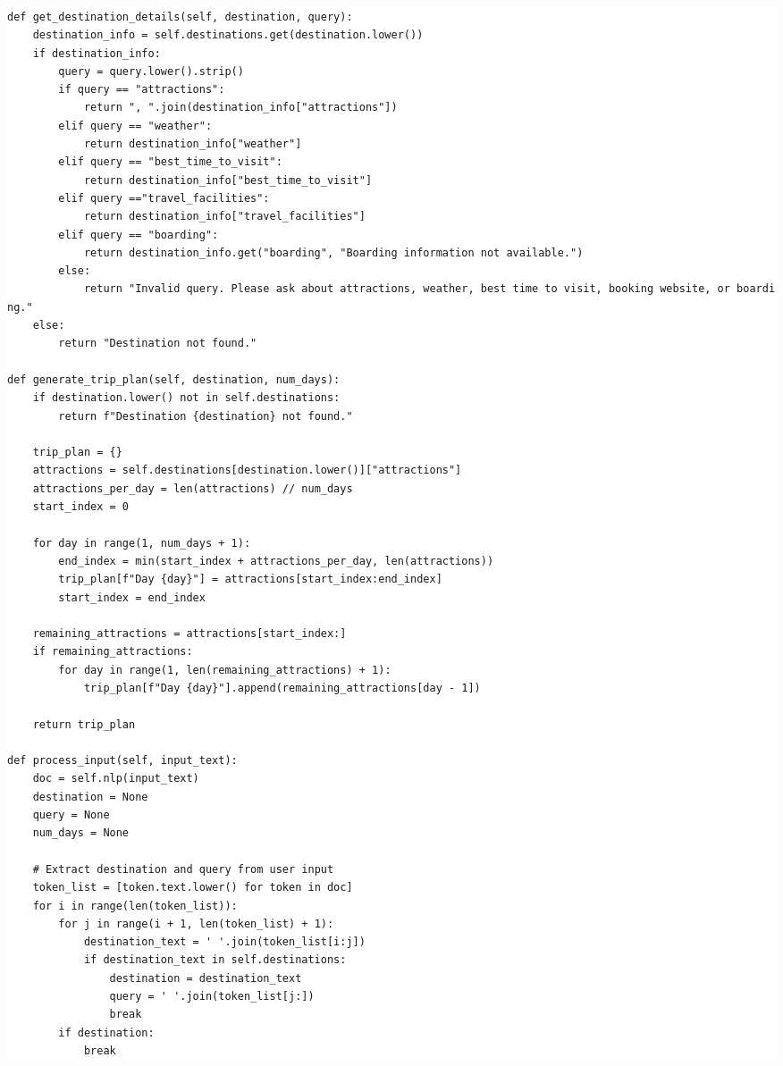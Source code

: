 
    def get_destination_details(self, destination, query):
        destination_info = self.destinations.get(destination.lower())
        if destination_info:
            query = query.lower().strip()
            if query == "attractions":
                return ", ".join(destination_info["attractions"])
            elif query == "weather":
                return destination_info["weather"]
            elif query == "best_time_to_visit":
                return destination_info["best_time_to_visit"]
            elif query =="travel_facilities":
                return destination_info["travel_facilities"]
            elif query == "boarding":
                return destination_info.get("boarding", "Boarding information not available.")
            else:
                return "Invalid query. Please ask about attractions, weather, best time to visit, booking website, or boarding."
        else:
            return "Destination not found."

    def generate_trip_plan(self, destination, num_days):
        if destination.lower() not in self.destinations:
            return f"Destination {destination} not found."

        trip_plan = {}
        attractions = self.destinations[destination.lower()]["attractions"]
        attractions_per_day = len(attractions) // num_days
        start_index = 0

        for day in range(1, num_days + 1):
            end_index = min(start_index + attractions_per_day, len(attractions))
            trip_plan[f"Day {day}"] = attractions[start_index:end_index]
            start_index = end_index

        remaining_attractions = attractions[start_index:]
        if remaining_attractions:
            for day in range(1, len(remaining_attractions) + 1):
                trip_plan[f"Day {day}"].append(remaining_attractions[day - 1])

        return trip_plan

    def process_input(self, input_text):
        doc = self.nlp(input_text)
        destination = None
        query = None
        num_days = None

        # Extract destination and query from user input
        token_list = [token.text.lower() for token in doc]
        for i in range(len(token_list)):
            for j in range(i + 1, len(token_list) + 1):
                destination_text = ' '.join(token_list[i:j])
                if destination_text in self.destinations:
                    destination = destination_text
                    query = ' '.join(token_list[j:])
                    break
            if destination:
                break
